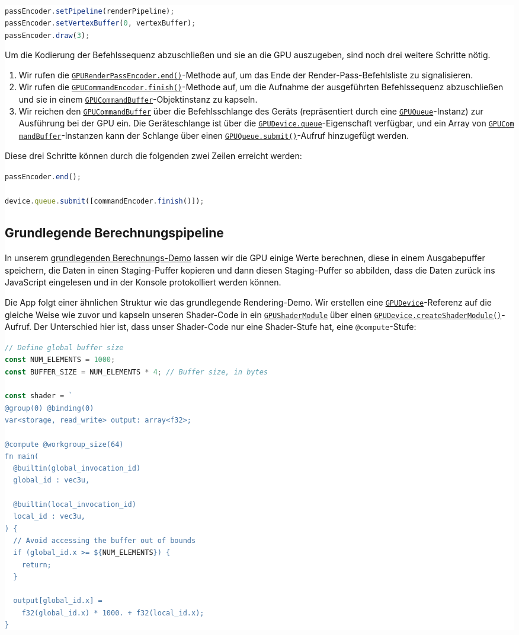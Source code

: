 ```js
passEncoder.setPipeline(renderPipeline);
passEncoder.setVertexBuffer(0, vertexBuffer);
passEncoder.draw(3);
```

Um die Kodierung der Befehlssequenz abzuschließen und sie an die GPU auszugeben, sind noch drei weitere Schritte nötig.

1. Wir rufen die [`GPURenderPassEncoder.end()`](/de/docs/Web/API/GPURenderPassEncoder/end)-Methode auf, um das Ende der Render-Pass-Befehlsliste zu signalisieren.
2. Wir rufen die [`GPUCommandEncoder.finish()`](/de/docs/Web/API/GPUCommandEncoder/finish)-Methode auf, um die Aufnahme der ausgeführten Befehlssequenz abzuschließen und sie in einem [`GPUCommandBuffer`](/de/docs/Web/API/GPUCommandBuffer)-Objektinstanz zu kapseln.
3. Wir reichen den [`GPUCommandBuffer`](/de/docs/Web/API/GPUCommandBuffer) über die Befehlsschlange des Geräts (repräsentiert durch eine [`GPUQueue`](/de/docs/Web/API/GPUQueue)-Instanz) zur Ausführung bei der GPU ein. Die Geräteschlange ist über die [`GPUDevice.queue`](/de/docs/Web/API/GPUDevice/queue)-Eigenschaft verfügbar, und ein Array von [`GPUCommandBuffer`](/de/docs/Web/API/GPUCommandBuffer)-Instanzen kann der Schlange über einen [`GPUQueue.submit()`](/de/docs/Web/API/GPUQueue/submit)-Aufruf hinzugefügt werden.

Diese drei Schritte können durch die folgenden zwei Zeilen erreicht werden:

```js
passEncoder.end();

device.queue.submit([commandEncoder.finish()]);
```

## Grundlegende Berechnungspipeline

In unserem [grundlegenden Berechnungs-Demo](https://mdn.github.io/dom-examples/webgpu-compute-demo/) lassen wir die GPU einige Werte berechnen, diese in einem Ausgabepuffer speichern, die Daten in einen Staging-Puffer kopieren und dann diesen Staging-Puffer so abbilden, dass die Daten zurück ins JavaScript eingelesen und in der Konsole protokolliert werden können.

Die App folgt einer ähnlichen Struktur wie das grundlegende Rendering-Demo. Wir erstellen eine [`GPUDevice`](/de/docs/Web/API/GPUDevice)-Referenz auf die gleiche Weise wie zuvor und kapseln unseren Shader-Code in ein [`GPUShaderModule`](/de/docs/Web/API/GPUShaderModule) über einen [`GPUDevice.createShaderModule()`](/de/docs/Web/API/GPUDevice/createShaderModule)-Aufruf. Der Unterschied hier ist, dass unser Shader-Code nur eine Shader-Stufe hat, eine `@compute`-Stufe:

```js
// Define global buffer size
const NUM_ELEMENTS = 1000;
const BUFFER_SIZE = NUM_ELEMENTS * 4; // Buffer size, in bytes

const shader = `
@group(0) @binding(0)
var<storage, read_write> output: array<f32>;

@compute @workgroup_size(64)
fn main(
  @builtin(global_invocation_id)
  global_id : vec3u,

  @builtin(local_invocation_id)
  local_id : vec3u,
) {
  // Avoid accessing the buffer out of bounds
  if (global_id.x >= ${NUM_ELEMENTS}) {
    return;
  }

  output[global_id.x] =
    f32(global_id.x) * 1000. + f32(local_id.x);
}
```